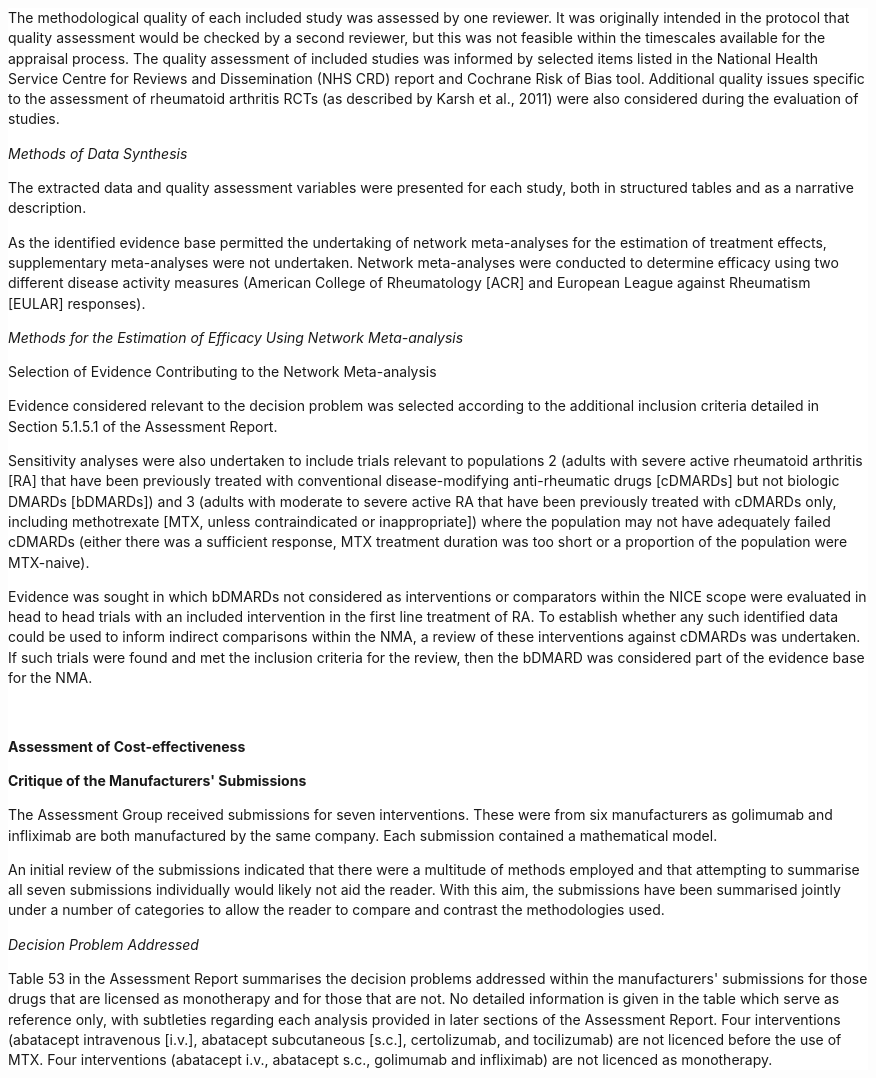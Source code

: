 The methodological quality of each included study was assessed by one reviewer. It was originally intended in the protocol that quality assessment would be checked by a second reviewer, but this was not feasible within the timescales available for the appraisal process. The quality assessment of included studies was informed by selected items listed in the National Health Service Centre for Reviews and Dissemination (NHS CRD) report and Cochrane Risk of Bias tool. Additional quality issues specific to the assessment of rheumatoid arthritis RCTs (as described by Karsh et al., 2011) were also considered during the evaluation of studies.

_Methods of Data Synthesis_

The extracted data and quality assessment variables were presented for each study, both in structured tables and as a narrative description.

As the identified evidence base permitted the undertaking of network meta-analyses for the estimation of treatment effects, supplementary meta-analyses were not undertaken. Network meta-analyses were conducted to determine efficacy using two different disease activity measures (American College of Rheumatology [ACR] and European League against Rheumatism [EULAR] responses).

_Methods for the Estimation of Efficacy Using Network Meta-analysis_

Selection of Evidence Contributing to the Network Meta-analysis

Evidence considered relevant to the decision problem was selected according to the additional inclusion criteria detailed in Section 5.1.5.1 of the Assessment Report.

Sensitivity analyses were also undertaken to include trials relevant to populations 2 (adults with severe active rheumatoid arthritis [RA] that have been previously treated with conventional disease-modifying anti-rheumatic drugs [cDMARDs] but not biologic DMARDs [bDMARDs]) and 3 (adults with moderate to severe active RA that have been previously treated with cDMARDs only, including methotrexate [MTX, unless contraindicated or inappropriate]) where the population may not have adequately failed cDMARDs (either there was a sufficient response, MTX treatment duration was too short or a proportion of the population were MTX-naive).

Evidence was sought in which bDMARDs not considered as interventions or comparators within the NICE scope were evaluated in head to head trials with an included intervention in the first line treatment of RA. To establish whether any such identified data could be used to inform indirect comparisons within the NMA, a review of these interventions against cDMARDs was undertaken. If such trials were found and met the inclusion criteria for the review, then the bDMARD was considered part of the evidence base for the NMA.

 

**Assessment of Cost-effectiveness**

**Critique of the Manufacturers' Submissions**

The Assessment Group received submissions for seven interventions. These were from six manufacturers as golimumab and infliximab are both manufactured by the same company. Each submission contained a mathematical model.

An initial review of the submissions indicated that there were a multitude of methods employed and that attempting to summarise all seven submissions individually would likely not aid the reader. With this aim, the submissions have been summarised jointly under a number of categories to allow the reader to compare and contrast the methodologies used.

_Decision Problem Addressed_

Table 53 in the Assessment Report summarises the decision problems addressed within the manufacturers' submissions for those drugs that are licensed as monotherapy and for those that are not. No detailed information is given in the table which serve as reference only, with subtleties regarding each analysis provided in later sections of the Assessment Report. Four interventions (abatacept intravenous [i.v.], abatacept subcutaneous [s.c.], certolizumab, and tocilizumab) are not licenced before the use of MTX. Four interventions (abatacept i.v., abatacept s.c., golimumab and infliximab) are not licenced as monotherapy.
